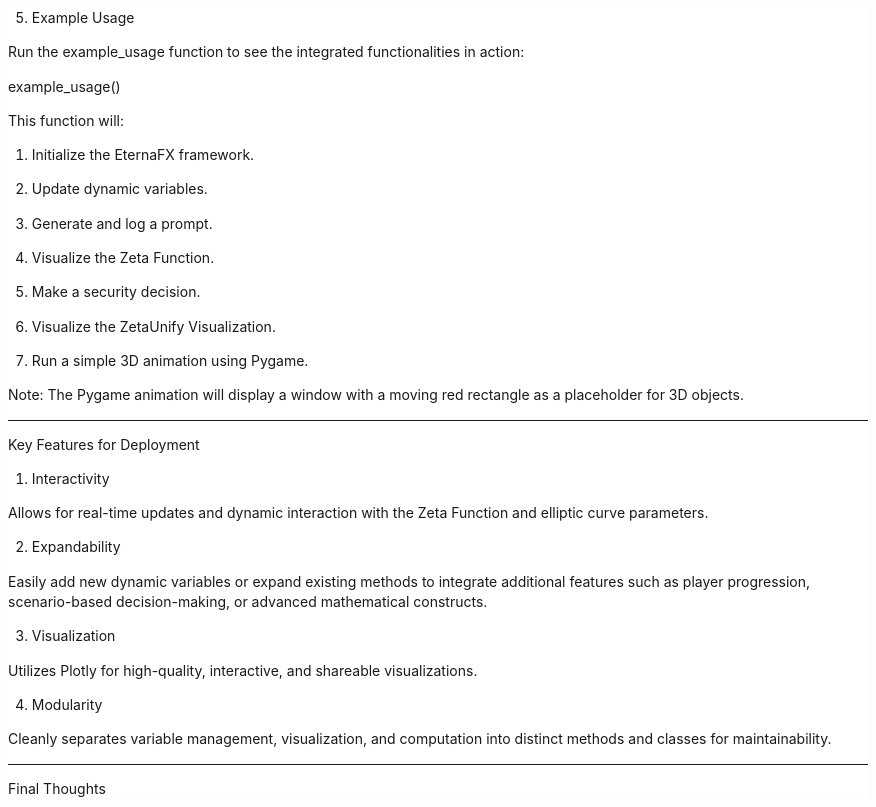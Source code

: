 5. Example Usage

Run the example_usage function to see the integrated functionalities in action:

example_usage()

This function will:

1. Initialize the EternaFX framework.


2. Update dynamic variables.


3. Generate and log a prompt.


4. Visualize the Zeta Function.


5. Make a security decision.


6. Visualize the ZetaUnify Visualization.


7. Run a simple 3D animation using Pygame.



Note: The Pygame animation will display a window with a moving red rectangle as a placeholder for 3D objects.


---

Key Features for Deployment

1. Interactivity

Allows for real-time updates and dynamic interaction with the Zeta Function and elliptic curve parameters.



2. Expandability

Easily add new dynamic variables or expand existing methods to integrate additional features such as player progression, scenario-based decision-making, or advanced mathematical constructs.



3. Visualization

Utilizes Plotly for high-quality, interactive, and shareable visualizations.



4. Modularity

Cleanly separates variable management, visualization, and computation into distinct methods and classes for maintainability.





---

Final Thoughts
